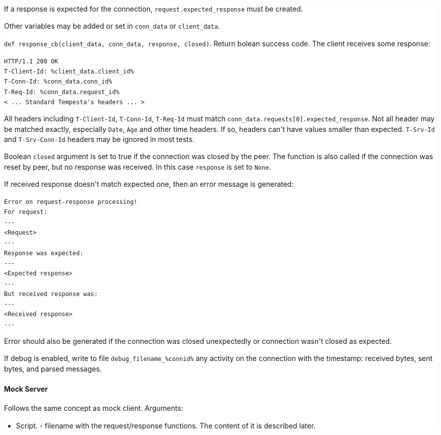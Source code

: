 If a response is expected for the connection, `request.expected_response` must
be created.

Other variables may be added or set in `conn_data` or `client_data`.

`def response_cb(client_data, conn_data, response, closed)`. Return bolean success code.
The client receives some response:
```
HTTP/1.1 200 OK
T-Client-Id: %client_data.client_id%
T-Conn-Id: %conn_data.conn_id%
T-Req-Id: %conn_data.request_id%
< ... Standard Tempesta's headers ... >

```
All headers including `T-Client-Id`, `T-Conn-Id`, `T-Req-Id` must match
`conn_data.requests[0].expected_response`. Not all header may be matched
exactly, especially `Date`, `Age` and other time headers. If so, headers can't
have values smaller than expected. `T-Srv-Id` and `T-Srv-Conn-Id` headers may be
ignored in most tests.

Boolean `closed` argument is set to true if the connection was closed by the peer.
The function is also called if the connection was reset by peer, but no response
was received. In this case `response` is set to `None`.

If received response doesn't match expected one, then an error message is generated:
```
Error on request-response processing!
For request:
---
<Request>
---
Response was expected:
---
<Expected response>
---
But received response was:
---
<Received response>
---
```
Error should also be generated if the connection was closed unexpectedly or
connection wasn't closed as expected.


If debug is enabled, write to file `debug_filename_%connid%` any activity on the
connection with the timestamp: received bytes, sent bytes, and parsed messages.


#### Mock Server

Follows the same concept as mock client. Arguments:

- Script. - filename with the request/response functions. The content of it
is described later.
